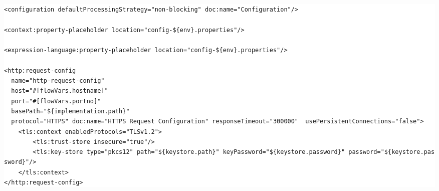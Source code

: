 <?xml version="1.0" encoding="UTF-8"?>
<mule xmlns:ee="http://www.mulesoft.org/schema/mule/ee/core"
	xmlns:metadata="http://www.mulesoft.org/schema/mule/metadata" xmlns:db="http://www.mulesoft.org/schema/mule/db"
	xmlns:json="http://www.mulesoft.org/schema/mule/json"
	xmlns:scripting="http://www.mulesoft.org/schema/mule/scripting"
	xmlns:tracking="http://www.mulesoft.org/schema/mule/ee/tracking" xmlns:validation="http://www.mulesoft.org/schema/mule/validation"
	xmlns:ws="http://www.mulesoft.org/schema/mule/ws"
	xmlns:dw="http://www.mulesoft.org/schema/mule/ee/dw"
	xmlns:context="http://www.springframework.org/schema/context" xmlns:doc="http://www.mulesoft.org/schema/mule/documentation" xmlns:tls="http://www.mulesoft.org/schema/mule/tls" xmlns:spring="http://www.springframework.org/schema/beans" xmlns="http://www.mulesoft.org/schema/mule/core"
      xmlns:http="http://www.mulesoft.org/schema/mule/http"
      xmlns:api-platform-gw="http://www.mulesoft.org/schema/mule/api-platform-gw"
      xmlns:expression-language="http://www.mulesoft.org/schema/mule/expression-language-gw"
      xmlns:xsi="http://www.w3.org/2001/XMLSchema-instance"
      xsi:schemaLocation="http://www.mulesoft.org/schema/mule/ee/core http://www.mulesoft.org/schema/mule/ee/core/current/mule-ee.xsd
http://www.mulesoft.org/schema/mule/db http://www.mulesoft.org/schema/mule/db/current/mule-db.xsd
http://www.mulesoft.org/schema/mule/json http://www.mulesoft.org/schema/mule/json/current/mule-json.xsd
http://www.mulesoft.org/schema/mule/scripting http://www.mulesoft.org/schema/mule/scripting/current/mule-scripting.xsd
http://www.mulesoft.org/schema/mule/validation http://www.mulesoft.org/schema/mule/validation/current/mule-validation.xsd
http://www.mulesoft.org/schema/mule/ws http://www.mulesoft.org/schema/mule/ws/current/mule-ws.xsd
http://www.mulesoft.org/schema/mule/ee/dw http://www.mulesoft.org/schema/mule/ee/dw/current/dw.xsd
http://www.mulesoft.org/schema/mule/core http://www.mulesoft.org/schema/mule/core/current/mule.xsd
http://www.mulesoft.org/schema/mule/http http://www.mulesoft.org/schema/mule/http/current/mule-http.xsd
http://www.mulesoft.org/schema/mule/api-platform-gw http://www.mulesoft.org/schema/mule/api-platform-gw/current/mule-api-platform-gw.xsd
http://www.mulesoft.org/schema/mule/expression-language-gw http://www.mulesoft.org/schema/mule/expression-language-gw/current/mule-expression-language-gw.xsd
http://www.springframework.org/schema/beans http://www.springframework.org/schema/beans/spring-beans-current.xsd
http://www.mulesoft.org/schema/mule/tls http://www.mulesoft.org/schema/mule/tls/current/mule-tls.xsd
http://www.springframework.org/schema/context http://www.springframework.org/schema/context/spring-context-current.xsd
http://www.mulesoft.org/schema/mule/ee/tracking http://www.mulesoft.org/schema/mule/ee/tracking/current/mule-tracking-ee.xsd">

    <configuration defaultProcessingStrategy="non-blocking" doc:name="Configuration"/>
    
    <context:property-placeholder location="config-${env}.properties"/>

    <expression-language:property-placeholder location="config-${env}.properties"/>
    
    <http:request-config
      name="http-request-config"
      host="#[flowVars.hostname]"
      port="#[flowVars.portno]"
      basePath="${implementation.path}"
      protocol="HTTPS" doc:name="HTTPS Request Configuration" responseTimeout="300000"  usePersistentConnections="false">
        <tls:context enabledProtocols="TLSv1.2">
            <tls:trust-store insecure="true"/>
            <tls:key-store type="pkcs12" path="${keystore.path}" keyPassword="${keystore.password}" password="${keystore.password}"/>
        </tls:context>
    </http:request-config>
    